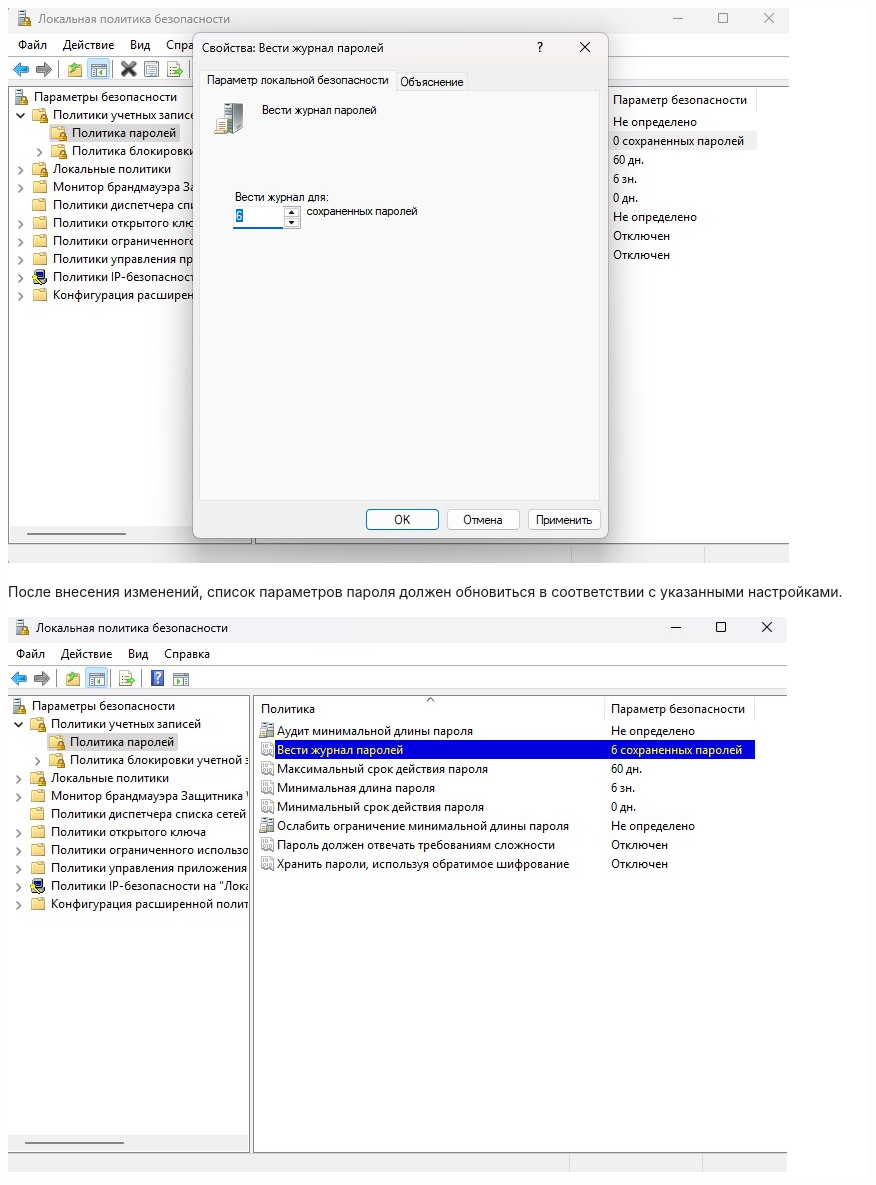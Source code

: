 <img src="images/16.jpg">

После внесения изменений, список параметров пароля должен обновиться в соответствии с указанными настройками.

<img src="images/17.jpg">
